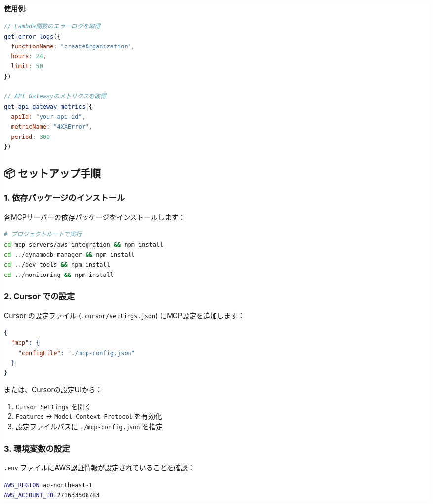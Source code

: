 **使用例**:
```javascript
// Lambda関数のエラーログを取得
get_error_logs({
  functionName: "createOrganization",
  hours: 24,
  limit: 50
})

// API Gatewayのメトリクスを取得
get_api_gateway_metrics({
  apiId: "your-api-id",
  metricName: "4XXError",
  period: 300
})
```

## 📦 セットアップ手順

### 1. 依存パッケージのインストール

各MCPサーバーの依存パッケージをインストールします：

```bash
# プロジェクトルートで実行
cd mcp-servers/aws-integration && npm install
cd ../dynamodb-manager && npm install
cd ../dev-tools && npm install
cd ../monitoring && npm install
```

### 2. Cursor での設定

Cursor の設定ファイル (`.cursor/settings.json`) にMCP設定を追加します：

```json
{
  "mcp": {
    "configFile": "./mcp-config.json"
  }
}
```

または、Cursorの設定UIから：
1. `Cursor Settings` を開く
2. `Features` → `Model Context Protocol` を有効化
3. 設定ファイルパスに `./mcp-config.json` を指定

### 3. 環境変数の設定

`.env` ファイルにAWS認証情報が設定されていることを確認：

```bash
AWS_REGION=ap-northeast-1
AWS_ACCOUNT_ID=271633506783
```
